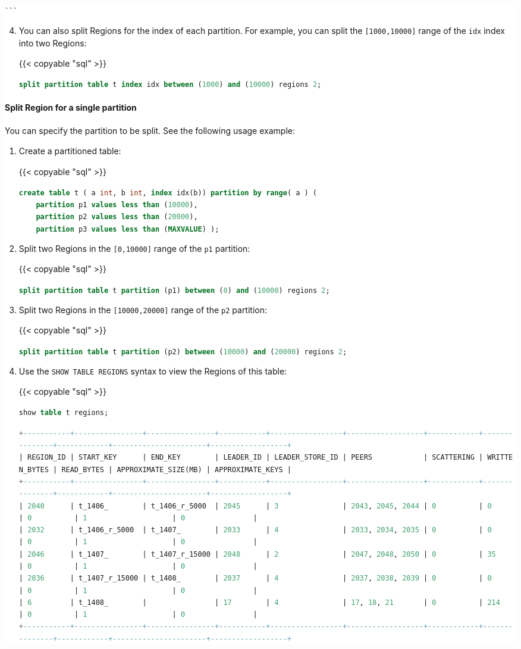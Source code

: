     ```

4. You can also split Regions for the index of each partition. For example, you can split the `[1000,10000]` range of the `idx` index into two Regions:

    {{< copyable "sql" >}}

    ```sql
    split partition table t index idx between (1000) and (10000) regions 2;
    ```

#### Split Region for a single partition

You can specify the partition to be split. See the following usage example:

1. Create a partitioned table:

    {{< copyable "sql" >}}

    ```sql
    create table t ( a int, b int, index idx(b)) partition by range( a ) (
        partition p1 values less than (10000),
        partition p2 values less than (20000),
        partition p3 values less than (MAXVALUE) );
    ```

2. Split two Regions in the `[0,10000]` range of the `p1` partition:

    {{< copyable "sql" >}}

    ```sql
    split partition table t partition (p1) between (0) and (10000) regions 2;
    ```

3. Split two Regions in the `[10000,20000]` range of the `p2` partition:

    {{< copyable "sql" >}}

    ```sql
    split partition table t partition (p2) between (10000) and (20000) regions 2;
    ```

4. Use the `SHOW TABLE REGIONS` syntax to view the Regions of this table:

    {{< copyable "sql" >}}

    ```sql
    show table t regions;
    ```

    ```sql
    +-----------+----------------+----------------+-----------+-----------------+------------------+------------+---------------+------------+----------------------+------------------+
    | REGION_ID | START_KEY      | END_KEY        | LEADER_ID | LEADER_STORE_ID | PEERS            | SCATTERING | WRITTEN_BYTES | READ_BYTES | APPROXIMATE_SIZE(MB) | APPROXIMATE_KEYS |
    +-----------+----------------+----------------+-----------+-----------------+------------------+------------+---------------+------------+----------------------+------------------+
    | 2040      | t_1406_        | t_1406_r_5000  | 2045      | 3               | 2043, 2045, 2044 | 0          | 0             | 0          | 1                    | 0                |
    | 2032      | t_1406_r_5000  | t_1407_        | 2033      | 4               | 2033, 2034, 2035 | 0          | 0             | 0          | 1                    | 0                |
    | 2046      | t_1407_        | t_1407_r_15000 | 2048      | 2               | 2047, 2048, 2050 | 0          | 35            | 0          | 1                    | 0                |
    | 2036      | t_1407_r_15000 | t_1408_        | 2037      | 4               | 2037, 2038, 2039 | 0          | 0             | 0          | 1                    | 0                |
    | 6         | t_1408_        |                | 17        | 4               | 17, 18, 21       | 0          | 214           | 0          | 1                    | 0                |
    +-----------+----------------+----------------+-----------+-----------------+------------------+------------+---------------+------------+----------------------+------------------+
    ```
